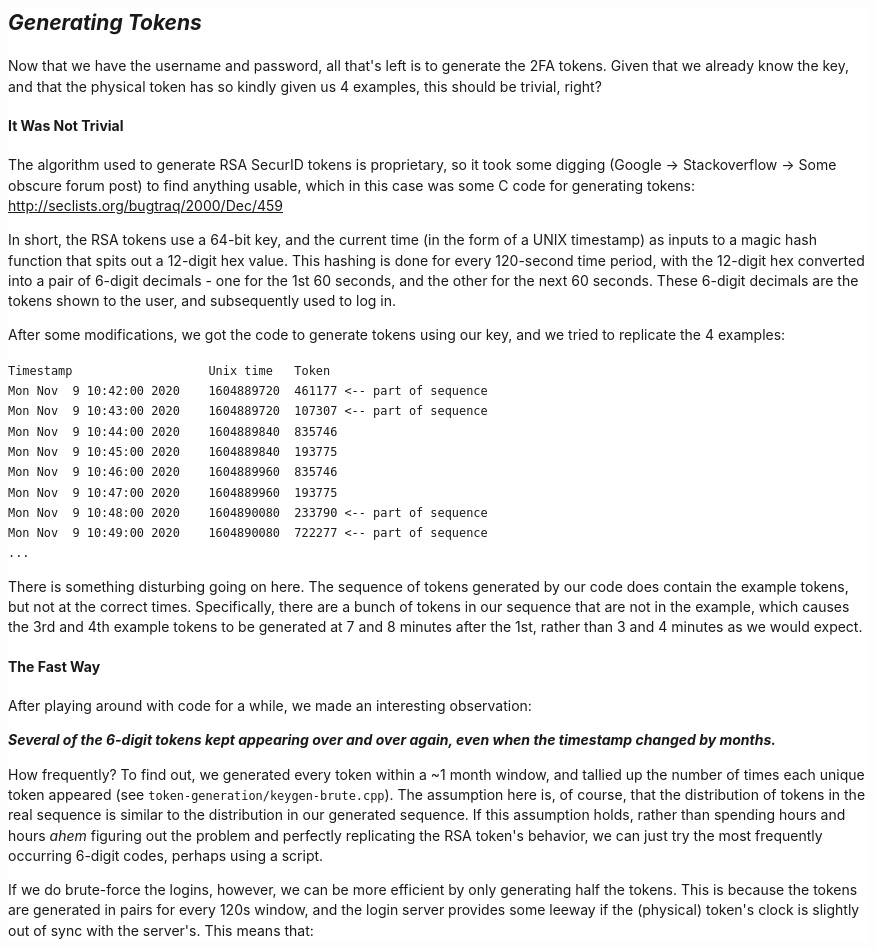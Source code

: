 ## *Generating Tokens*

Now that we have the username and password, all that's left is to generate the 2FA tokens. Given that we already know the key, and that the physical token has so kindly given us 4 examples, this should be trivial, right?

#### It Was Not Trivial

The algorithm used to generate RSA SecurID tokens is proprietary, so it took some digging (Google -> Stackoverflow -> Some obscure forum post) to find anything usable, which in this case was some C code for generating tokens: http://seclists.org/bugtraq/2000/Dec/459 

In short, the RSA tokens use a 64-bit key, and the current time (in the form of a UNIX timestamp) as inputs to a magic hash function that spits out a 12-digit hex value. This hashing is done for every 120-second time period, with the 12-digit hex converted into a pair of 6-digit decimals - one for the 1st 60 seconds, and the other for the next 60 seconds. These 6-digit decimals are the tokens shown to the user, and subsequently used to log in.

After some modifications, we got the code to generate tokens using our key, and we tried to replicate the 4 examples:

```
Timestamp					Unix time	Token
Mon Nov  9 10:42:00 2020	1604889720	461177 <-- part of sequence
Mon Nov  9 10:43:00 2020	1604889720	107307 <-- part of sequence
Mon Nov  9 10:44:00 2020	1604889840	835746
Mon Nov  9 10:45:00 2020	1604889840	193775
Mon Nov  9 10:46:00 2020	1604889960	835746
Mon Nov  9 10:47:00 2020	1604889960	193775
Mon Nov  9 10:48:00 2020	1604890080	233790 <-- part of sequence
Mon Nov  9 10:49:00 2020	1604890080	722277 <-- part of sequence
...
```

There is something disturbing going on here. The sequence of tokens generated by our code does contain the example tokens, but not at the correct times. Specifically, there are a bunch of tokens in our sequence that are not in the example, which causes the 3rd and 4th example tokens to be generated at 7 and 8 minutes after the 1st, rather than 3 and 4 minutes as we would expect.  

#### The Fast Way

After playing around with code for a while, we made an interesting observation: 

***Several of the 6-digit tokens kept appearing over and over again, even when the timestamp changed by months.***

How frequently? To find out, we generated every token within a ~1 month window, and tallied up the number of times each unique token appeared (see `token-generation/keygen-brute.cpp`). The assumption here is, of course, that the distribution of tokens in the real sequence is similar to the distribution in our generated sequence. If this assumption holds, rather than spending hours and hours *ahem* figuring out the problem and perfectly replicating the RSA token's behavior, we can just try the most frequently occurring 6-digit codes, perhaps using a script. 

If we do brute-force the logins, however, we can be more efficient by only generating half the tokens. This is because the tokens are generated in pairs for every 120s window, and the login server provides some leeway if the (physical) token's clock is slightly out of sync with the server's. This means that:

